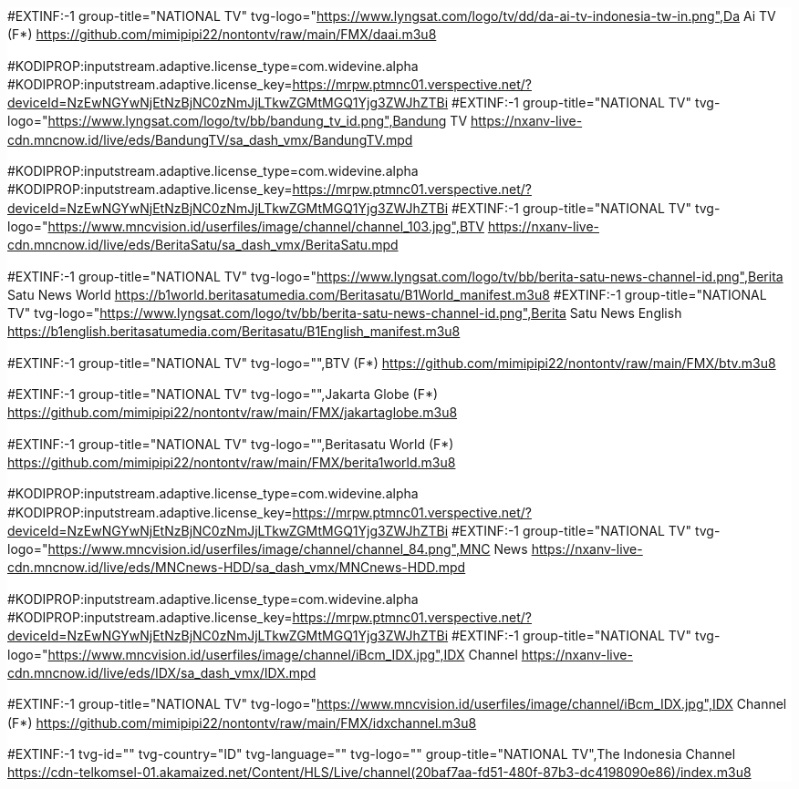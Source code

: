 #EXTINF:-1 group-title="NATIONAL TV" tvg-logo="https://www.lyngsat.com/logo/tv/dd/da-ai-tv-indonesia-tw-in.png",Da Ai TV (F*)
https://github.com/mimipipi22/nontontv/raw/main/FMX/daai.m3u8

#KODIPROP:inputstream.adaptive.license_type=com.widevine.alpha
#KODIPROP:inputstream.adaptive.license_key=https://mrpw.ptmnc01.verspective.net/?deviceId=NzEwNGYwNjEtNzBjNC0zNmJjLTkwZGMtMGQ1Yjg3ZWJhZTBi
#EXTINF:-1 group-title="NATIONAL TV" tvg-logo="https://www.lyngsat.com/logo/tv/bb/bandung_tv_id.png",Bandung TV
https://nxanv-live-cdn.mncnow.id/live/eds/BandungTV/sa_dash_vmx/BandungTV.mpd

#KODIPROP:inputstream.adaptive.license_type=com.widevine.alpha
#KODIPROP:inputstream.adaptive.license_key=https://mrpw.ptmnc01.verspective.net/?deviceId=NzEwNGYwNjEtNzBjNC0zNmJjLTkwZGMtMGQ1Yjg3ZWJhZTBi
#EXTINF:-1 group-title="NATIONAL TV" tvg-logo="https://www.mncvision.id/userfiles/image/channel/channel_103.jpg",BTV
https://nxanv-live-cdn.mncnow.id/live/eds/BeritaSatu/sa_dash_vmx/BeritaSatu.mpd

#EXTINF:-1 group-title="NATIONAL TV" tvg-logo="https://www.lyngsat.com/logo/tv/bb/berita-satu-news-channel-id.png",Berita Satu News World
https://b1world.beritasatumedia.com/Beritasatu/B1World_manifest.m3u8
#EXTINF:-1 group-title="NATIONAL TV" tvg-logo="https://www.lyngsat.com/logo/tv/bb/berita-satu-news-channel-id.png",Berita Satu News English
https://b1english.beritasatumedia.com/Beritasatu/B1English_manifest.m3u8

#EXTINF:-1 group-title="NATIONAL TV" tvg-logo="",BTV (F*)
https://github.com/mimipipi22/nontontv/raw/main/FMX/btv.m3u8

#EXTINF:-1 group-title="NATIONAL TV" tvg-logo="",Jakarta Globe (F*)
https://github.com/mimipipi22/nontontv/raw/main/FMX/jakartaglobe.m3u8

#EXTINF:-1 group-title="NATIONAL TV" tvg-logo="",Beritasatu World (F*)
https://github.com/mimipipi22/nontontv/raw/main/FMX/berita1world.m3u8

#KODIPROP:inputstream.adaptive.license_type=com.widevine.alpha
#KODIPROP:inputstream.adaptive.license_key=https://mrpw.ptmnc01.verspective.net/?deviceId=NzEwNGYwNjEtNzBjNC0zNmJjLTkwZGMtMGQ1Yjg3ZWJhZTBi
#EXTINF:-1 group-title="NATIONAL TV" tvg-logo="https://www.mncvision.id/userfiles/image/channel/channel_84.png",MNC News
https://nxanv-live-cdn.mncnow.id/live/eds/MNCnews-HDD/sa_dash_vmx/MNCnews-HDD.mpd

#KODIPROP:inputstream.adaptive.license_type=com.widevine.alpha
#KODIPROP:inputstream.adaptive.license_key=https://mrpw.ptmnc01.verspective.net/?deviceId=NzEwNGYwNjEtNzBjNC0zNmJjLTkwZGMtMGQ1Yjg3ZWJhZTBi
#EXTINF:-1 group-title="NATIONAL TV" tvg-logo="https://www.mncvision.id/userfiles/image/channel/iBcm_IDX.jpg",IDX Channel
https://nxanv-live-cdn.mncnow.id/live/eds/IDX/sa_dash_vmx/IDX.mpd

#EXTINF:-1 group-title="NATIONAL TV" tvg-logo="https://www.mncvision.id/userfiles/image/channel/iBcm_IDX.jpg",IDX Channel (F*)
https://github.com/mimipipi22/nontontv/raw/main/FMX/idxchannel.m3u8

#EXTINF:-1 tvg-id="" tvg-country="ID" tvg-language="" tvg-logo="" group-title="NATIONAL TV",The Indonesia Channel
https://cdn-telkomsel-01.akamaized.net/Content/HLS/Live/channel(20baf7aa-fd51-480f-87b3-dc4198090e86)/index.m3u8
